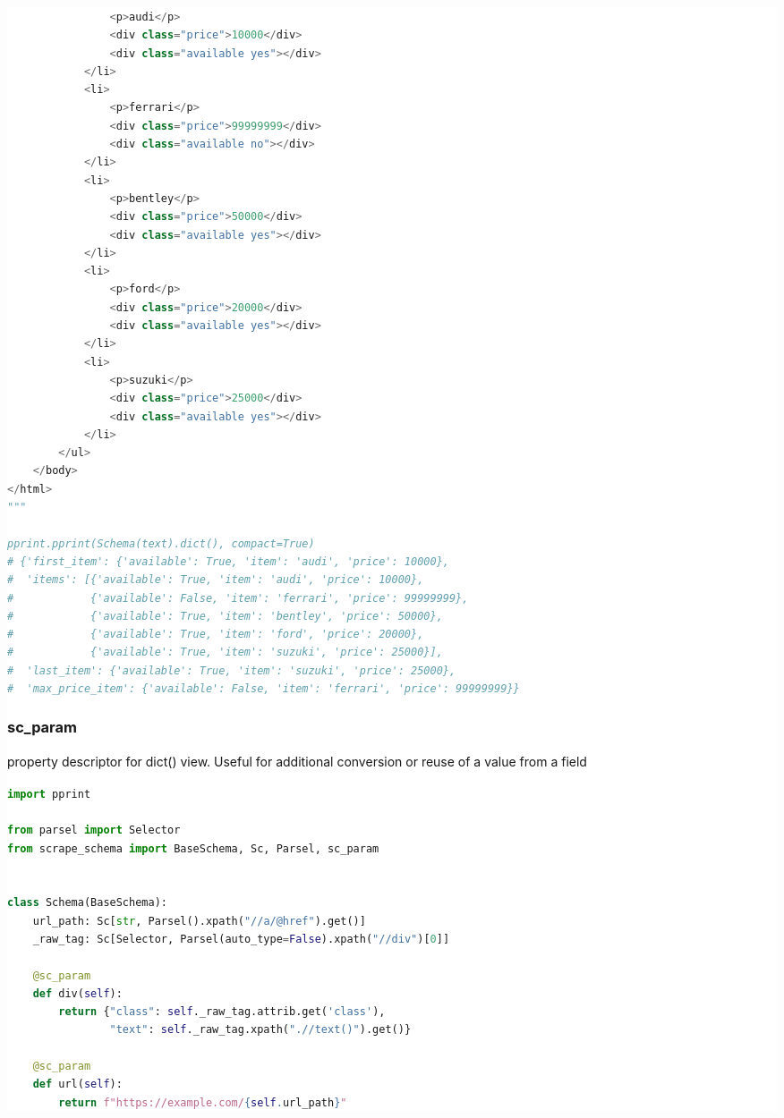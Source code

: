 ```python
                <p>audi</p>
                <div class="price">10000</div>
                <div class="available yes"></div>
            </li>
            <li>
                <p>ferrari</p>
                <div class="price">99999999</div>
                <div class="available no"></div>
            </li>
            <li>
                <p>bentley</p>
                <div class="price">50000</div>
                <div class="available yes"></div>
            </li>
            <li>
                <p>ford</p>
                <div class="price">20000</div>
                <div class="available yes"></div>
            </li>
            <li>
                <p>suzuki</p>
                <div class="price">25000</div>
                <div class="available yes"></div>
            </li>
        </ul>
    </body>
</html>
"""

pprint.pprint(Schema(text).dict(), compact=True)
# {'first_item': {'available': True, 'item': 'audi', 'price': 10000},
#  'items': [{'available': True, 'item': 'audi', 'price': 10000},
#            {'available': False, 'item': 'ferrari', 'price': 99999999},
#            {'available': True, 'item': 'bentley', 'price': 50000},
#            {'available': True, 'item': 'ford', 'price': 20000},
#            {'available': True, 'item': 'suzuki', 'price': 25000}],
#  'last_item': {'available': True, 'item': 'suzuki', 'price': 25000},
#  'max_price_item': {'available': False, 'item': 'ferrari', 'price': 99999999}}
```

### sc_param
property descriptor for dict() view. Useful for additional conversion or reuse of a value from a field

```python
import pprint

from parsel import Selector
from scrape_schema import BaseSchema, Sc, Parsel, sc_param


class Schema(BaseSchema):
    url_path: Sc[str, Parsel().xpath("//a/@href").get()]
    _raw_tag: Sc[Selector, Parsel(auto_type=False).xpath("//div")[0]]

    @sc_param
    def div(self):
        return {"class": self._raw_tag.attrib.get('class'),
                "text": self._raw_tag.xpath(".//text()").get()}

    @sc_param
    def url(self):
        return f"https://example.com/{self.url_path}"
```